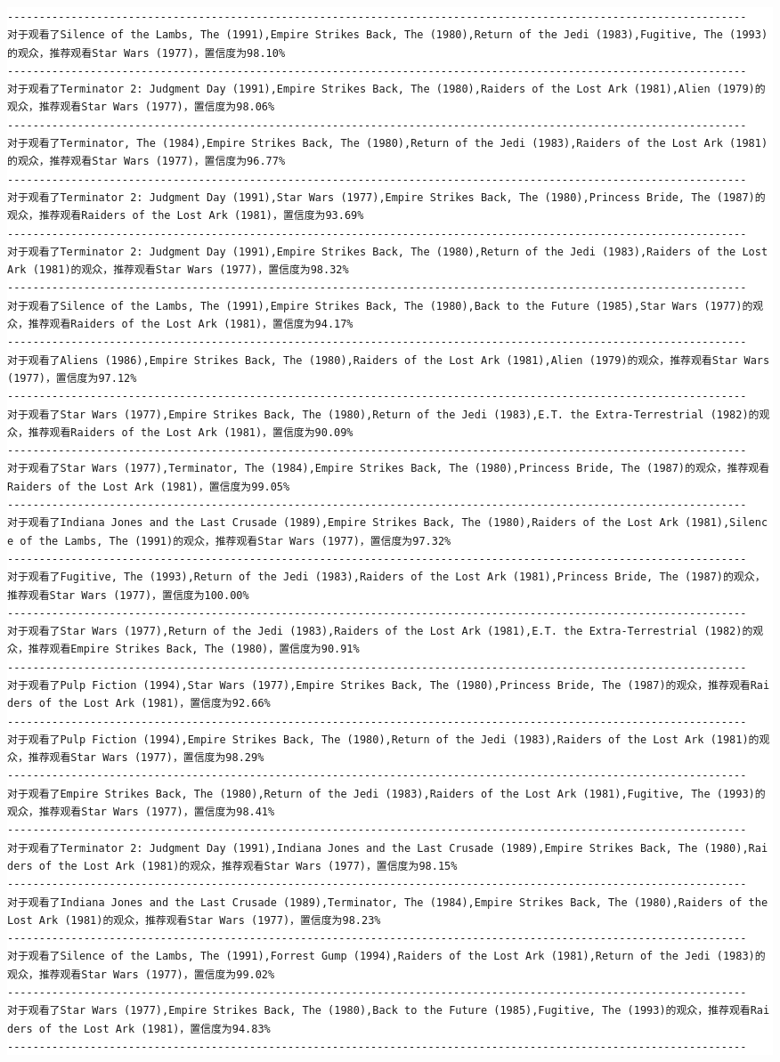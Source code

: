     --------------------------------------------------------------------------------------------------------------------
    对于观看了Silence of the Lambs, The (1991),Empire Strikes Back, The (1980),Return of the Jedi (1983),Fugitive, The (1993)的观众，推荐观看Star Wars (1977)，置信度为98.10%
    --------------------------------------------------------------------------------------------------------------------
    对于观看了Terminator 2: Judgment Day (1991),Empire Strikes Back, The (1980),Raiders of the Lost Ark (1981),Alien (1979)的观众，推荐观看Star Wars (1977)，置信度为98.06%
    --------------------------------------------------------------------------------------------------------------------
    对于观看了Terminator, The (1984),Empire Strikes Back, The (1980),Return of the Jedi (1983),Raiders of the Lost Ark (1981)的观众，推荐观看Star Wars (1977)，置信度为96.77%
    --------------------------------------------------------------------------------------------------------------------
    对于观看了Terminator 2: Judgment Day (1991),Star Wars (1977),Empire Strikes Back, The (1980),Princess Bride, The (1987)的观众，推荐观看Raiders of the Lost Ark (1981)，置信度为93.69%
    --------------------------------------------------------------------------------------------------------------------
    对于观看了Terminator 2: Judgment Day (1991),Empire Strikes Back, The (1980),Return of the Jedi (1983),Raiders of the Lost Ark (1981)的观众，推荐观看Star Wars (1977)，置信度为98.32%
    --------------------------------------------------------------------------------------------------------------------
    对于观看了Silence of the Lambs, The (1991),Empire Strikes Back, The (1980),Back to the Future (1985),Star Wars (1977)的观众，推荐观看Raiders of the Lost Ark (1981)，置信度为94.17%
    --------------------------------------------------------------------------------------------------------------------
    对于观看了Aliens (1986),Empire Strikes Back, The (1980),Raiders of the Lost Ark (1981),Alien (1979)的观众，推荐观看Star Wars (1977)，置信度为97.12%
    --------------------------------------------------------------------------------------------------------------------
    对于观看了Star Wars (1977),Empire Strikes Back, The (1980),Return of the Jedi (1983),E.T. the Extra-Terrestrial (1982)的观众，推荐观看Raiders of the Lost Ark (1981)，置信度为90.09%
    --------------------------------------------------------------------------------------------------------------------
    对于观看了Star Wars (1977),Terminator, The (1984),Empire Strikes Back, The (1980),Princess Bride, The (1987)的观众，推荐观看Raiders of the Lost Ark (1981)，置信度为99.05%
    --------------------------------------------------------------------------------------------------------------------
    对于观看了Indiana Jones and the Last Crusade (1989),Empire Strikes Back, The (1980),Raiders of the Lost Ark (1981),Silence of the Lambs, The (1991)的观众，推荐观看Star Wars (1977)，置信度为97.32%
    --------------------------------------------------------------------------------------------------------------------
    对于观看了Fugitive, The (1993),Return of the Jedi (1983),Raiders of the Lost Ark (1981),Princess Bride, The (1987)的观众，推荐观看Star Wars (1977)，置信度为100.00%
    --------------------------------------------------------------------------------------------------------------------
    对于观看了Star Wars (1977),Return of the Jedi (1983),Raiders of the Lost Ark (1981),E.T. the Extra-Terrestrial (1982)的观众，推荐观看Empire Strikes Back, The (1980)，置信度为90.91%
    --------------------------------------------------------------------------------------------------------------------
    对于观看了Pulp Fiction (1994),Star Wars (1977),Empire Strikes Back, The (1980),Princess Bride, The (1987)的观众，推荐观看Raiders of the Lost Ark (1981)，置信度为92.66%
    --------------------------------------------------------------------------------------------------------------------
    对于观看了Pulp Fiction (1994),Empire Strikes Back, The (1980),Return of the Jedi (1983),Raiders of the Lost Ark (1981)的观众，推荐观看Star Wars (1977)，置信度为98.29%
    --------------------------------------------------------------------------------------------------------------------
    对于观看了Empire Strikes Back, The (1980),Return of the Jedi (1983),Raiders of the Lost Ark (1981),Fugitive, The (1993)的观众，推荐观看Star Wars (1977)，置信度为98.41%
    --------------------------------------------------------------------------------------------------------------------
    对于观看了Terminator 2: Judgment Day (1991),Indiana Jones and the Last Crusade (1989),Empire Strikes Back, The (1980),Raiders of the Lost Ark (1981)的观众，推荐观看Star Wars (1977)，置信度为98.15%
    --------------------------------------------------------------------------------------------------------------------
    对于观看了Indiana Jones and the Last Crusade (1989),Terminator, The (1984),Empire Strikes Back, The (1980),Raiders of the Lost Ark (1981)的观众，推荐观看Star Wars (1977)，置信度为98.23%
    --------------------------------------------------------------------------------------------------------------------
    对于观看了Silence of the Lambs, The (1991),Forrest Gump (1994),Raiders of the Lost Ark (1981),Return of the Jedi (1983)的观众，推荐观看Star Wars (1977)，置信度为99.02%
    --------------------------------------------------------------------------------------------------------------------
    对于观看了Star Wars (1977),Empire Strikes Back, The (1980),Back to the Future (1985),Fugitive, The (1993)的观众，推荐观看Raiders of the Lost Ark (1981)，置信度为94.83%
    --------------------------------------------------------------------------------------------------------------------